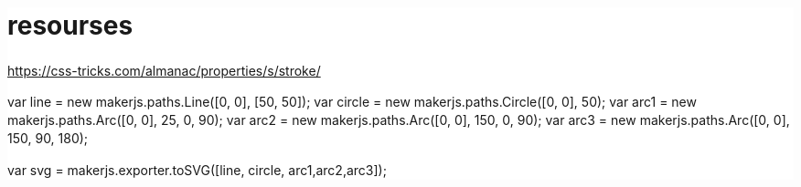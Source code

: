 




































# resourses

https://css-tricks.com/almanac/properties/s/stroke/

var line = new makerjs.paths.Line([0, 0], [50, 50]);
var circle = new makerjs.paths.Circle([0, 0], 50);
var arc1 = new makerjs.paths.Arc([0, 0], 25, 0, 90);
var arc2 = new makerjs.paths.Arc([0, 0], 150, 0, 90);
var arc3 = new makerjs.paths.Arc([0, 0], 150, 90, 180);

var svg = makerjs.exporter.toSVG([line, circle, arc1,arc2,arc3]);
       
